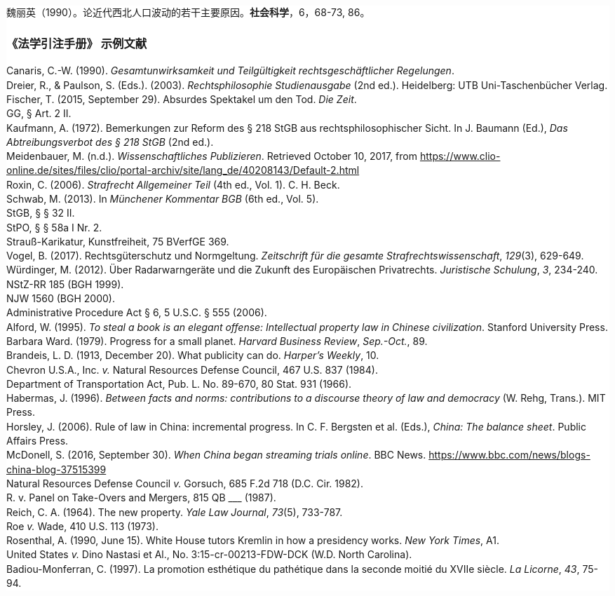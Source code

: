   <div class="csl-entry">魏丽英（1990）。论近代西北人口波动的若干主要原因。<b>社会科学</b>，6，68-73, 86。</div>
</div>



### 《法学引注手册》 示例文献



<div class="csl-bib-body maxoffset-0 second-field-align-false hangingindent-true">
  <div class="csl-entry">Canaris, C.-W. (1990). <i>Gesamtunwirksamkeit und Teilgültigkeit rechtsgeschäftlicher Regelungen</i>.</div>
  <div class="csl-entry">Dreier, R., &#38; Paulson, S. (Eds.). (2003). <i>Rechtsphilosophie Studienausgabe</i> (2nd ed.). Heidelberg: UTB Uni-Taschenbücher Verlag.</div>
  <div class="csl-entry">Fischer, T. (2015, September 29). Absurdes Spektakel um den Tod. <i>Die Zeit</i>.</div>
  <div class="csl-entry">GG, § Art. 2 II.</div>
  <div class="csl-entry">Kaufmann, A. (1972). Bemerkungen zur Reform des § 218 StGB aus rechtsphilosophischer Sicht. In J. Baumann (Ed.), <i>Das Abtreibungsverbot des § 218 StGB</i> (2nd ed.).</div>
  <div class="csl-entry">Meidenbauer, M. (n.d.). <i>Wissenschaftliches Publizieren</i>. Retrieved October 10, 2017, from <a href="https://www.clio-online.de/sites/files/clio/portal-archiv/site/lang_de/40208143/Default-2.html">https://www.clio-online.de/sites/files/clio/portal-archiv/site/lang_de/40208143/Default-2.html</a></div>
  <div class="csl-entry">Roxin, C. (2006). <i>Strafrecht Allgemeiner Teil</i> (4th ed., Vol. 1). C. H. Beck.</div>
  <div class="csl-entry">Schwab, M. (2013). In <i>Münchener Kommentar BGB</i> (6th ed., Vol. 5).</div>
  <div class="csl-entry">StGB, § § 32 II.</div>
  <div class="csl-entry">StPO, § § 58a I Nr. 2.</div>
  <div class="csl-entry">Strauß-Karikatur, Kunstfreiheit, 75 BVerfGE 369.</div>
  <div class="csl-entry">Vogel, B. (2017). Rechtsgüterschutz und Normgeltung. <i>Zeitschrift für die gesamte Strafrechtswissenschaft</i>, <i>129</i>(3), 629-649.</div>
  <div class="csl-entry">Würdinger, M. (2012). Über Radarwarngeräte und die Zukunft des Europäischen Privatrechts. <i>Juristische Schulung</i>, <i>3</i>, 234-240.</div>
  <div class="csl-entry">NStZ-RR 185 (BGH 1999).</div>
  <div class="csl-entry">NJW 1560 (BGH 2000).</div>
  <div class="csl-entry">Administrative Procedure Act § 6, 5 U.S.C. § 555 (2006).</div>
  <div class="csl-entry">Alford, W. (1995). <i>To steal a book is an elegant offense: Intellectual property law in Chinese civilization</i>. Stanford University Press.</div>
  <div class="csl-entry">Barbara Ward. (1979). Progress for a small planet. <i>Harvard Business Review</i>, <i>Sep.-Oct.</i>, 89.</div>
  <div class="csl-entry">Brandeis, L. D. (1913, December 20). What publicity can do. <i>Harper’s Weekly</i>, 10.</div>
  <div class="csl-entry">Chevron U.S.A., Inc. <i>v.</i> Natural Resources Defense Council, 467 U.S. 837 (1984).</div>
  <div class="csl-entry">Department of Transportation Act, Pub. L. No. 89-670, 80 Stat. 931 (1966).</div>
  <div class="csl-entry">Habermas, J. (1996). <i>Between facts and norms: contributions to a discourse theory of law and democracy</i> (W. Rehg, Trans.). MIT Press.</div>
  <div class="csl-entry">Horsley, J. (2006). Rule of law in China: incremental progress. In C. F. Bergsten et al. (Eds.), <i>China: The balance sheet</i>. Public Affairs Press.</div>
  <div class="csl-entry">McDonell, S. (2016, September 30). <i>When China began streaming trials online</i>. BBC News. <a href="https://www.bbc.com/news/blogs-china-blog-37515399">https://www.bbc.com/news/blogs-china-blog-37515399</a></div>
  <div class="csl-entry">Natural Resources Defense Council <i>v.</i> Gorsuch, 685 F.2d 718 (D.C. Cir. 1982).</div>
  <div class="csl-entry">R. v. Panel on Take-Overs and Mergers, 815 QB ___ (1987).</div>
  <div class="csl-entry">Reich, C. A. (1964). The new property. <i>Yale Law Journal</i>, <i>73</i>(5), 733-787.</div>
  <div class="csl-entry">Roe <i>v.</i> Wade, 410 U.S. 113 (1973).</div>
  <div class="csl-entry">Rosenthal, A. (1990, June 15). White House tutors Kremlin in how a presidency works. <i>New York Times</i>, A1.</div>
  <div class="csl-entry">United States <i>v.</i> Dino Nastasi et Al., No. 3:15-cr-00213-FDW-DCK (W.D. North Carolina).</div>
  <div class="csl-entry">Badiou-Monferran, C. (1997). La promotion esthétique du pathétique dans la seconde moitié du XVIIe siècle. <i>La Licorne</i>, <i>43</i>, 75-94.</div>